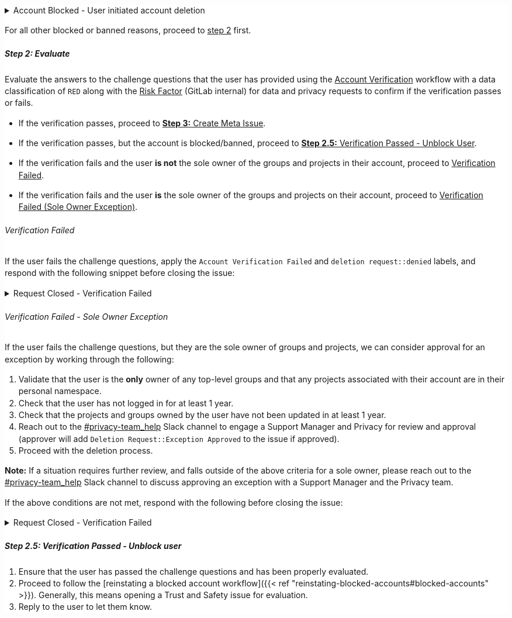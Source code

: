 <details><summary markdown="span">Account Blocked - User initiated account deletion</summary></details>

For all other blocked or banned reasons, proceed to [step 2](#step-2-evaluate) first.

##### **Step 2:** Evaluate

Evaluate the answers to the challenge questions that the user has provided using the [Account Verification](/handbook/support/workflows/account_verification#evaluating-challenge-answers) workflow with a data classification of `RED` along with the [Risk Factor](https://internal.gitlab.com/handbook/support/#risk-factors-for-account-ownership-verification) (GitLab internal) for data and privacy requests to confirm if the verification passes or fails.

- If the verification passes, proceed to [**Step 3:** Create Meta Issue](#step-3-create-meta-issue).

- If the verification passes, but the account is blocked/banned, proceed to [**Step 2.5:** Verification Passed - Unblock User](#step-25-verification-passed---unblock-user).

- If the verification fails and the user **is not** the sole owner of the groups and projects in their account, proceed to [Verification Failed](#verification-failed).

- If the verification fails and the user **is** the sole owner of the groups and projects on their account, proceed to [Verification Failed (Sole Owner Exception)](#verification-failed---sole-owner-exception).

###### Verification Failed

If the user fails the challenge questions, apply the `Account Verification Failed` and `deletion request::denied` labels, and respond with the following snippet before closing the issue:

<details><summary markdown="span">Request Closed - Verification Failed</summary></details>

###### Verification Failed - Sole Owner Exception

If the user fails the challenge questions, but they are the sole owner of groups and projects, we can consider approval for an exception by working through the following:

1. Validate that the user is the **only** owner of any top-level groups and that any projects associated with their account are in their personal namespace.
1. Check that the user has not logged in for at least 1 year.
1. Check that the projects and groups owned by the user have not been updated in at least 1 year.
1. Reach out to the [#privacy-team_help](https://gitlab.slack.com/archives/C04357HVCJD) Slack channel to engage a Support Manager and Privacy for review and approval (approver will add `Deletion Request::Exception Approved` to the issue if approved).
1. Proceed with the deletion process.

**Note:** If a situation requires further review, and falls outside of the above criteria for a sole owner, please reach out to the [#privacy-team_help](https://gitlab.slack.com/archives/C04357HVCJD) Slack channel to discuss approving an exception with a Support Manager and the Privacy team.

If the above conditions are not met, respond with the following before closing the issue:

<details><summary markdown="span">Request Closed - Verification Failed</summary></details>

##### **Step 2.5:** Verification Passed - Unblock user

1. Ensure that the user has passed the challenge questions and has been properly evaluated.
1. Proceed to follow the [reinstating a blocked account workflow]({{< ref "reinstating-blocked-accounts#blocked-accounts" >}}). Generally, this means opening a Trust and Safety issue for evaluation.
1. Reply to the user to let them know.
